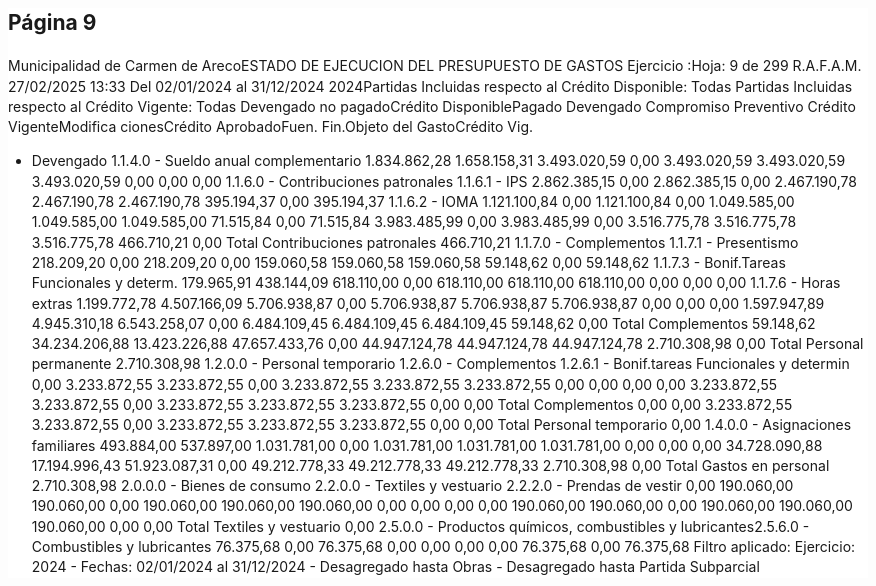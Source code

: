 ## Página 9

Municipalidad de
Carmen de ArecoESTADO DE EJECUCION DEL PRESUPUESTO DE GASTOS
Ejercicio
:Hoja: 9 de 299 R.A.F.A.M.
27/02/2025 13:33
Del 02/01/2024 al 31/12/2024
2024Partidas Incluidas respecto al Crédito Disponible: Todas
Partidas Incluidas respecto al Crédito Vigente: Todas
Devengado
no pagadoCrédito
DisponiblePagado Devengado Compromiso Preventivo Crédito
VigenteModifica
cionesCrédito
AprobadoFuen.
Fin.Objeto del GastoCrédito Vig.
- Devengado
1.1.4.0 - Sueldo anual complementario 1.834.862,28 1.658.158,31 3.493.020,59 0,00 3.493.020,59 3.493.020,59 3.493.020,59 0,00 0,00 0,00
1.1.6.0 - Contribuciones patronales
1.1.6.1 - IPS 2.862.385,15 0,00 2.862.385,15 0,00 2.467.190,78 2.467.190,78 2.467.190,78 395.194,37 0,00 395.194,37
1.1.6.2 - IOMA 1.121.100,84 0,00 1.121.100,84 0,00 1.049.585,00 1.049.585,00 1.049.585,00 71.515,84 0,00 71.515,84
3.983.485,99 0,00 3.983.485,99 0,00 3.516.775,78 3.516.775,78 3.516.775,78 466.710,21 0,00 Total Contribuciones patronales 466.710,21
1.1.7.0 - Complementos
1.1.7.1 - Presentismo 218.209,20 0,00 218.209,20 0,00 159.060,58 159.060,58 159.060,58 59.148,62 0,00 59.148,62
1.1.7.3 - Bonif.Tareas Funcionales y determ. 179.965,91 438.144,09 618.110,00 0,00 618.110,00 618.110,00 618.110,00 0,00 0,00 0,00
1.1.7.6 - Horas extras 1.199.772,78 4.507.166,09 5.706.938,87 0,00 5.706.938,87 5.706.938,87 5.706.938,87 0,00 0,00 0,00
1.597.947,89 4.945.310,18 6.543.258,07 0,00 6.484.109,45 6.484.109,45 6.484.109,45 59.148,62 0,00 Total Complementos 59.148,62
34.234.206,88 13.423.226,88 47.657.433,76 0,00 44.947.124,78 44.947.124,78 44.947.124,78 2.710.308,98 0,00 Total Personal permanente 2.710.308,98
1.2.0.0 - Personal temporario
1.2.6.0 - Complementos
1.2.6.1 - Bonif.tareas Funcionales y determin 0,00 3.233.872,55 3.233.872,55 0,00 3.233.872,55 3.233.872,55 3.233.872,55 0,00 0,00 0,00
0,00 3.233.872,55 3.233.872,55 0,00 3.233.872,55 3.233.872,55 3.233.872,55 0,00 0,00 Total Complementos 0,00
0,00 3.233.872,55 3.233.872,55 0,00 3.233.872,55 3.233.872,55 3.233.872,55 0,00 0,00 Total Personal temporario 0,00
1.4.0.0 - Asignaciones familiares 493.884,00 537.897,00 1.031.781,00 0,00 1.031.781,00 1.031.781,00 1.031.781,00 0,00 0,00 0,00
34.728.090,88 17.194.996,43 51.923.087,31 0,00 49.212.778,33 49.212.778,33 49.212.778,33 2.710.308,98 0,00 Total Gastos en personal 2.710.308,98
2.0.0.0 - Bienes de consumo
2.2.0.0 - Textiles y vestuario
2.2.2.0 - Prendas de vestir 0,00 190.060,00 190.060,00 0,00 190.060,00 190.060,00 190.060,00 0,00 0,00 0,00
0,00 190.060,00 190.060,00 0,00 190.060,00 190.060,00 190.060,00 0,00 0,00 Total Textiles y vestuario 0,00
2.5.0.0 - Productos químicos, combustibles y
lubricantes2.5.6.0 - Combustibles y lubricantes 76.375,68 0,00 76.375,68 0,00 0,00 0,00 0,00 76.375,68 0,00 76.375,68
Filtro aplicado: Ejercicio: 2024 - Fechas: 02/01/2024 al 31/12/2024 - Desagregado hasta Obras - Desagregado hasta Partida Subparcial

